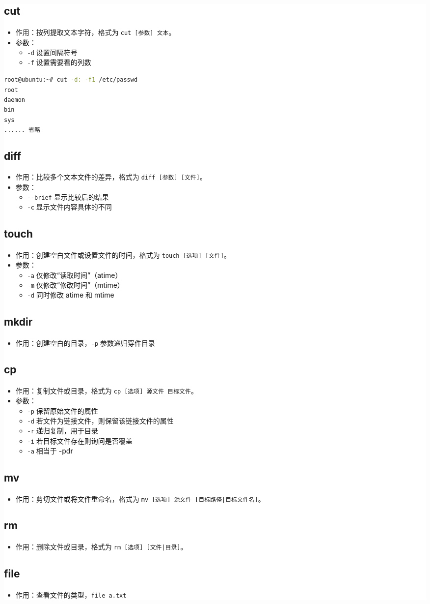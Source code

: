 ## cut
- 作用：按列提取文本字符，格式为 `cut [参数] 文本`。
- 参数：
    - `-d` 设置间隔符号
    - `-f` 设置需要看的列数
```sh
root@ubuntu:~# cut -d: -f1 /etc/passwd
root
daemon
bin
sys
...... 省略
```

## diff
- 作用：比较多个文本文件的差异，格式为 `diff [参数] [文件]`。
- 参数：
    - `--brief` 显示比较后的结果
    - `-c` 显示文件内容具体的不同

## touch
- 作用：创建空白文件或设置文件的时间，格式为 `touch [选项] [文件]`。
- 参数：
    - `-a` 仅修改“读取时间”（atime）
    - `-m` 仅修改“修改时间”（mtime）
    - `-d` 同时修改 atime 和 mtime

## mkdir
- 作用：创建空白的目录，`-p` 参数递归穿件目录

## cp
- 作用：复制文件或目录，格式为 `cp [选项] 源文件 目标文件`。
- 参数：
    - `-p` 保留原始文件的属性
    - `-d` 若文件为链接文件，则保留该链接文件的属性
    - `-r` 递归复制，用于目录
    - `-i` 若目标文件存在则询问是否覆盖
    - `-a` 相当于 -pdr

## mv
- 作用：剪切文件或将文件重命名，格式为 `mv [选项] 源文件 [目标路径|目标文件名]`。

## rm
- 作用：删除文件或目录，格式为 `rm [选项] [文件|目录]`。

## file
- 作用：查看文件的类型，`file a.txt`
